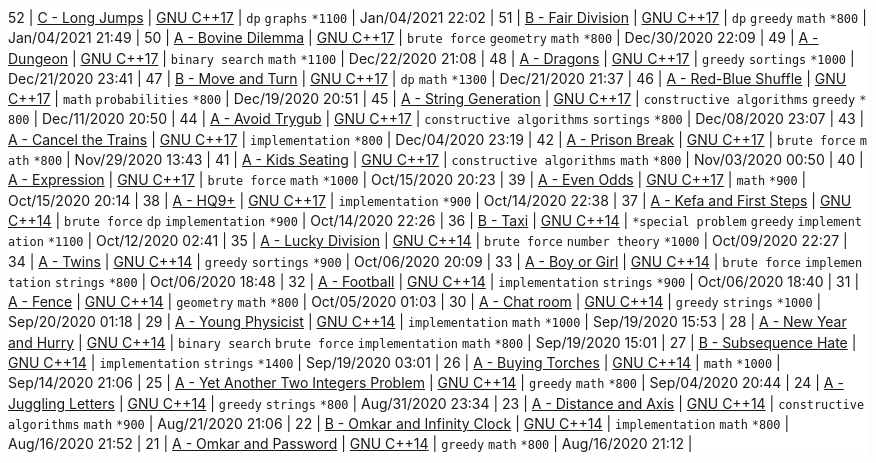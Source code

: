 52 | [C - Long Jumps](https://codeforces.com/contest/1472/problem/C) | [GNU C++17](./codeforces/1472/C.cpp) | `dp` `graphs` `*1100` | Jan/04/2021 22:02 | 
51 | [B - Fair Division](https://codeforces.com/contest/1472/problem/B) | [GNU C++17](./codeforces/1472/B.cpp) | `dp` `greedy` `math` `*800` | Jan/04/2021 21:49 | 
50 | [A - Bovine Dilemma](https://codeforces.com/contest/1466/problem/A) | [GNU C++17](./codeforces/1466/A.cpp) | `brute force` `geometry` `math` `*800` | Dec/30/2020 22:09 | 
49 | [A - Dungeon](https://codeforces.com/contest/1463/problem/A) | [GNU C++17](./codeforces/1463/A.cpp) | `binary search` `math` `*1100` | Dec/22/2020 21:08 | 
48 | [A - Dragons](https://codeforces.com/contest/230/problem/A) | [GNU C++17](./codeforces/230/A.cpp) | `greedy` `sortings` `*1000` | Dec/21/2020 23:41 | 
47 | [B - Move and Turn](https://codeforces.com/contest/1459/problem/B) | [GNU C++17](./codeforces/1459/B.cpp) | `dp` `math` `*1300` | Dec/21/2020 21:37 | 
46 | [A - Red-Blue Shuffle](https://codeforces.com/contest/1459/problem/A) | [GNU C++17](./codeforces/1459/A.cpp) | `math` `probabilities` `*800` | Dec/19/2020 20:51 | 
45 | [A - String Generation](https://codeforces.com/contest/1461/problem/A) | [GNU C++17](./codeforces/1461/A.cpp) | `constructive algorithms` `greedy` `*800` | Dec/11/2020 20:50 | 
44 | [A - Avoid Trygub](https://codeforces.com/contest/1450/problem/A) | [GNU C++17](./codeforces/1450/A.cpp) | `constructive algorithms` `sortings` `*800` | Dec/08/2020 23:07 | 
43 | [A - Cancel the Trains](https://codeforces.com/contest/1453/problem/A) | [GNU C++17](./codeforces/1453/A.cpp) | `implementation` `*800` | Dec/04/2020 23:19 | 
42 | [A - Prison Break](https://codeforces.com/contest/1457/problem/A) | [GNU C++17](./codeforces/1457/A.cpp) | `brute force` `math` `*800` | Nov/29/2020 13:43 | 
41 | [A - Kids Seating](https://codeforces.com/contest/1443/problem/A) | [GNU C++17](./codeforces/1443/A.cpp) | `constructive algorithms` `math` `*800` | Nov/03/2020 00:50 | 
40 | [A - Expression](https://codeforces.com/contest/479/problem/A) | [GNU C++17](./codeforces/479/A.cpp) | `brute force` `math` `*1000` | Oct/15/2020 20:23 | 
39 | [A - Even Odds](https://codeforces.com/contest/318/problem/A) | [GNU C++17](./codeforces/318/A.cpp) | `math` `*900` | Oct/15/2020 20:14 | 
38 | [A - HQ9+](https://codeforces.com/contest/133/problem/A) | [GNU C++17](./codeforces/133/A.cpp) | `implementation` `*900` | Oct/14/2020 22:38 | 
37 | [A - Kefa and First Steps](https://codeforces.com/contest/580/problem/A) | [GNU C++14](./codeforces/580/A.cpp) | `brute force` `dp` `implementation` `*900` | Oct/14/2020 22:26 | 
36 | [B - Taxi](https://codeforces.com/contest/158/problem/B) | [GNU C++14](./codeforces/158/B.cpp) | `*special problem` `greedy` `implementation` `*1100` | Oct/12/2020 02:41 | 
35 | [A - Lucky Division](https://codeforces.com/contest/122/problem/A) | [GNU C++14](./codeforces/122/A.cpp) | `brute force` `number theory` `*1000` | Oct/09/2020 22:27 | 
34 | [A - Twins](https://codeforces.com/contest/160/problem/A) | [GNU C++14](./codeforces/160/A.cpp) | `greedy` `sortings` `*900` | Oct/06/2020 20:09 | 
33 | [A - Boy or Girl](https://codeforces.com/contest/236/problem/A) | [GNU C++14](./codeforces/236/A.cpp) | `brute force` `implementation` `strings` `*800` | Oct/06/2020 18:48 | 
32 | [A - Football](https://codeforces.com/contest/96/problem/A) | [GNU C++14](./codeforces/96/A.cpp) | `implementation` `strings` `*900` | Oct/06/2020 18:40 | 
31 | [A - Fence](https://codeforces.com/contest/1422/problem/A) | [GNU C++14](./codeforces/1422/A.cpp) | `geometry` `math` `*800` | Oct/05/2020 01:03 | 
30 | [A - Chat room](https://codeforces.com/contest/58/problem/A) | [GNU C++14](./codeforces/58/A.cpp) | `greedy` `strings` `*1000` | Sep/20/2020 01:18 | 
29 | [A - Young Physicist](https://codeforces.com/contest/69/problem/A) | [GNU C++14](./codeforces/69/A.cpp) | `implementation` `math` `*1000` | Sep/19/2020 15:53 | 
28 | [A - New Year and Hurry](https://codeforces.com/contest/750/problem/A) | [GNU C++14](./codeforces/750/A.cpp) | `binary search` `brute force` `implementation` `math` `*800` | Sep/19/2020 15:01 | 
27 | [B - Subsequence Hate](https://codeforces.com/contest/1363/problem/B) | [GNU C++14](./codeforces/1363/B.cpp) | `implementation` `strings` `*1400` | Sep/19/2020 03:01 | 
26 | [A - Buying Torches](https://codeforces.com/contest/1418/problem/A) | [GNU C++14](./codeforces/1418/A.cpp) | `math` `*1000` | Sep/14/2020 21:06 | 
25 | [A - Yet Another Two Integers Problem](https://codeforces.com/contest/1409/problem/A) | [GNU C++14](./codeforces/1409/A.cpp) | `greedy` `math` `*800` | Sep/04/2020 20:44 | 
24 | [A - Juggling Letters](https://codeforces.com/contest/1397/problem/A) | [GNU C++14](./codeforces/1397/A.cpp) | `greedy` `strings` `*800` | Aug/31/2020 23:34 | 
23 | [A - Distance and Axis](https://codeforces.com/contest/1401/problem/A) | [GNU C++14](./codeforces/1401/A.cpp) | `constructive algorithms` `math` `*900` | Aug/21/2020 21:06 | 
22 | [B - Omkar and Infinity Clock](https://codeforces.com/contest/1392/problem/B) | [GNU C++14](./codeforces/1392/B.cpp) | `implementation` `math` `*800` | Aug/16/2020 21:52 | 
21 | [A - Omkar and Password](https://codeforces.com/contest/1392/problem/A) | [GNU C++14](./codeforces/1392/A.cpp) | `greedy` `math` `*800` | Aug/16/2020 21:12 | 